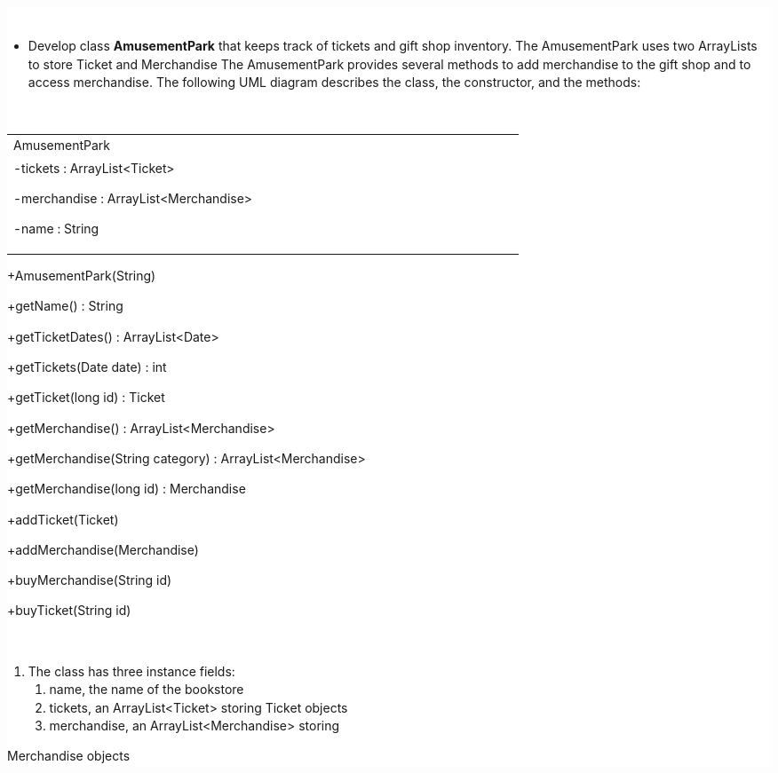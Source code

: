 &nbsp;

<ul>
<li>Develop class <strong>AmusementPark</strong> that keeps track of tickets and gift shop inventory. The AmusementPark uses two ArrayLists to store Ticket and Merchandise The AmusementPark provides several methods to add merchandise to the gift shop and to access merchandise. The following UML diagram describes the class, the constructor, and the methods:</li>
</ul>
&nbsp;

<table width="562">
<tbody>
<tr>
<td width="562">AmusementPark</td>
</tr>
<tr>
<td width="562">-tickets : ArrayList&lt;Ticket&gt;

-merchandise : ArrayList&lt;Merchandise&gt;

-name : String
</td>
</tr>
</tbody>
</table>
+AmusementPark(String)

+getName() : String

+getTicketDates() : ArrayList&lt;Date&gt;

+getTickets(Date date) : int

+getTicket(long id) : Ticket

+getMerchandise() : ArrayList&lt;Merchandise&gt;

+getMerchandise(String category) : ArrayList&lt;Merchandise&gt;

+getMerchandise(long id) : Merchandise

+addTicket(Ticket)

+addMerchandise(Merchandise)

+buyMerchandise(String id)

+buyTicket(String id)

&nbsp;

<ol>
<li>The class has three instance fields:
<ol>
<li>name, the name of the bookstore</li>
<li>tickets, an ArrayList&lt;Ticket&gt; storing Ticket objects</li>
<li>merchandise, an ArrayList&lt;Merchandise&gt; storing</li>
</ol>
</li>
</ol>
Merchandise objects
